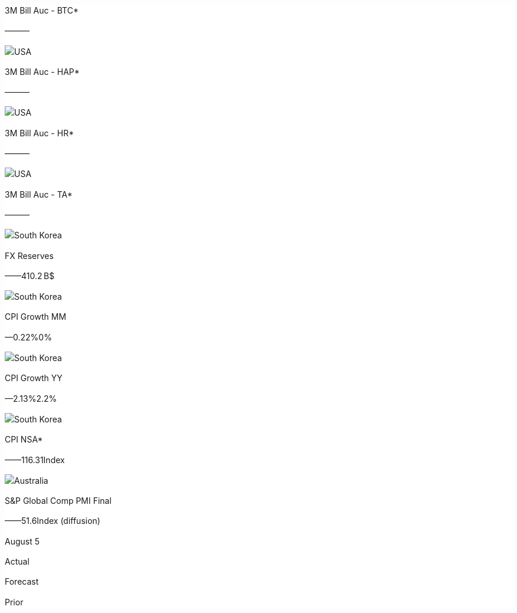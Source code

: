 3M Bill Auc - BTC\*

———

![](https://s3-symbol-logo.tradingview.com/country/US.svg)USA

3M Bill Auc - HAP\*

———

![](https://s3-symbol-logo.tradingview.com/country/US.svg)USA

3M Bill Auc - HR\*

———

![](https://s3-symbol-logo.tradingview.com/country/US.svg)USA

3M Bill Auc - TA\*

———

![](https://s3-symbol-logo.tradingview.com/country/KR.svg)South Korea

FX Reserves

——410.2 B$

![](https://s3-symbol-logo.tradingview.com/country/KR.svg)South Korea

CPI Growth MM

—0.22%0%

![](https://s3-symbol-logo.tradingview.com/country/KR.svg)South Korea

CPI Growth YY

—2.13%2.2%

![](https://s3-symbol-logo.tradingview.com/country/KR.svg)South Korea

CPI NSA\*

——116.31Index

![](https://s3-symbol-logo.tradingview.com/country/AU.svg)Australia

S&P Global Comp PMI Final

——51.6Index (diffusion)

August 5

Actual

Forecast

Prior
